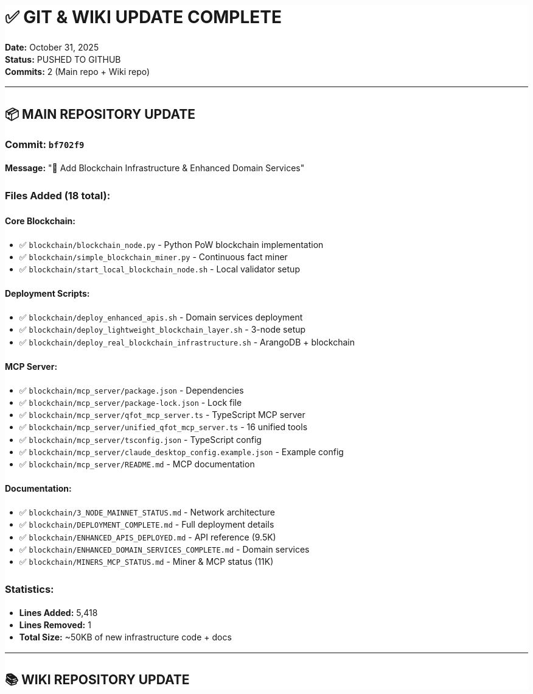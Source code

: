 # ✅ GIT & WIKI UPDATE COMPLETE

**Date:** October 31, 2025  
**Status:** PUSHED TO GITHUB  
**Commits:** 2 (Main repo + Wiki repo)

---

## 📦 **MAIN REPOSITORY UPDATE**

### **Commit:** `bf702f9`
**Message:** "🚀 Add Blockchain Infrastructure & Enhanced Domain Services"

### **Files Added (18 total):**

#### **Core Blockchain:**
- ✅ `blockchain/blockchain_node.py` - Python PoW blockchain implementation
- ✅ `blockchain/simple_blockchain_miner.py` - Continuous fact miner
- ✅ `blockchain/start_local_blockchain_node.sh` - Local validator setup

#### **Deployment Scripts:**
- ✅ `blockchain/deploy_enhanced_apis.sh` - Domain services deployment
- ✅ `blockchain/deploy_lightweight_blockchain_layer.sh` - 3-node setup
- ✅ `blockchain/deploy_real_blockchain_infrastructure.sh` - ArangoDB + blockchain

#### **MCP Server:**
- ✅ `blockchain/mcp_server/package.json` - Dependencies
- ✅ `blockchain/mcp_server/package-lock.json` - Lock file
- ✅ `blockchain/mcp_server/qfot_mcp_server.ts` - TypeScript MCP server
- ✅ `blockchain/mcp_server/unified_qfot_mcp_server.ts` - 16 unified tools
- ✅ `blockchain/mcp_server/tsconfig.json` - TypeScript config
- ✅ `blockchain/mcp_server/claude_desktop_config.example.json` - Example config
- ✅ `blockchain/mcp_server/README.md` - MCP documentation

#### **Documentation:**
- ✅ `blockchain/3_NODE_MAINNET_STATUS.md` - Network architecture
- ✅ `blockchain/DEPLOYMENT_COMPLETE.md` - Full deployment details
- ✅ `blockchain/ENHANCED_APIS_DEPLOYED.md` - API reference (9.5K)
- ✅ `blockchain/ENHANCED_DOMAIN_SERVICES_COMPLETE.md` - Domain services
- ✅ `blockchain/MINERS_MCP_STATUS.md` - Miner & MCP status (11K)

### **Statistics:**
- **Lines Added:** 5,418
- **Lines Removed:** 1
- **Total Size:** ~50KB of new infrastructure code + docs

---

## 📚 **WIKI REPOSITORY UPDATE**
